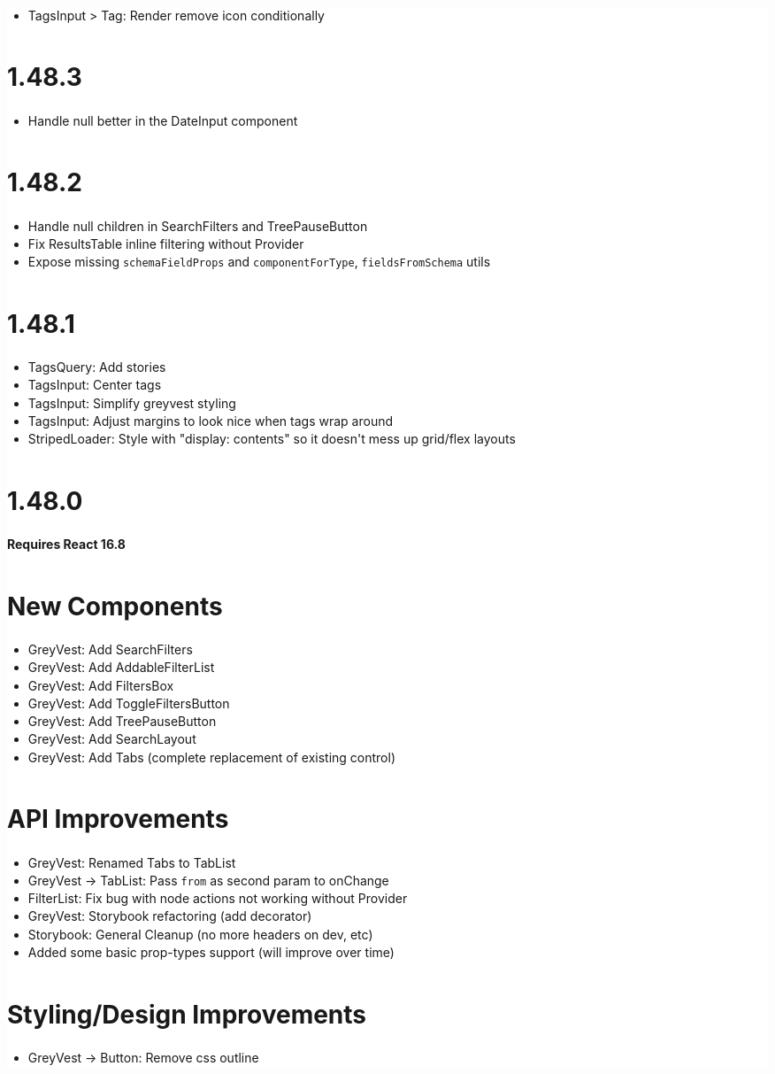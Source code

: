 - TagsInput > Tag: Render remove icon conditionally

# 1.48.3

- Handle null better in the DateInput component

# 1.48.2

- Handle null children in SearchFilters and TreePauseButton
- Fix ResultsTable inline filtering without Provider
- Expose missing `schemaFieldProps` and `componentForType`, `fieldsFromSchema` utils

# 1.48.1

- TagsQuery: Add stories
- TagsInput: Center tags
- TagsInput: Simplify greyvest styling
- TagsInput: Adjust margins to look nice when tags wrap around
- StripedLoader: Style with "display: contents" so it doesn't mess up grid/flex layouts

# 1.48.0

**Requires React 16.8**

# New Components

- GreyVest: Add SearchFilters
- GreyVest: Add AddableFilterList
- GreyVest: Add FiltersBox
- GreyVest: Add ToggleFiltersButton
- GreyVest: Add TreePauseButton
- GreyVest: Add SearchLayout
- GreyVest: Add Tabs (complete replacement of existing control)

# API Improvements

- GreyVest: Renamed Tabs to TabList
- GreyVest -> TabList: Pass `from` as second param to onChange
- FilterList: Fix bug with node actions not working without Provider
- GreyVest: Storybook refactoring (add decorator)
- Storybook: General Cleanup (no more headers on dev, etc)
- Added some basic prop-types support (will improve over time)

# Styling/Design Improvements

- GreyVest -> Button: Remove css outline
